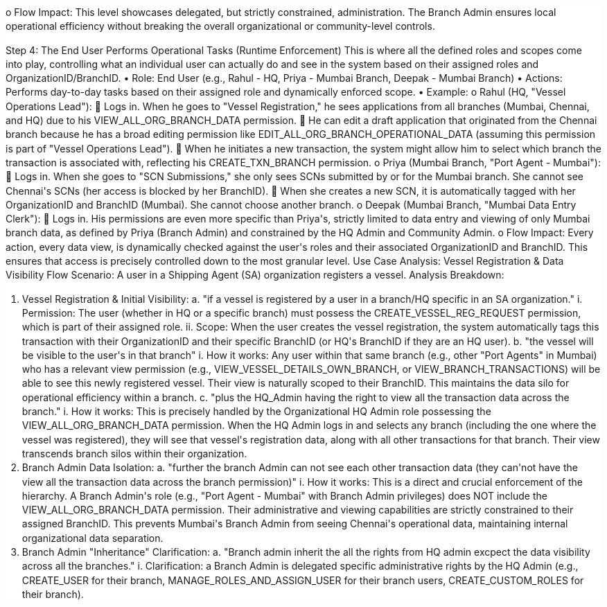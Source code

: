 o	Flow Impact: This level showcases delegated, but strictly constrained, administration. The Branch Admin ensures local operational efficiency without breaking the overall organizational or community-level controls.

Step 4: The End User Performs Operational Tasks (Runtime Enforcement)
This is where all the defined roles and scopes come into play, controlling what an individual user can actually do and see in the system based on their assigned roles and OrganizationID/BranchID.
•	Role: End User (e.g., Rahul - HQ, Priya - Mumbai Branch, Deepak - Mumbai Branch)
•	Actions: Performs day-to-day tasks based on their assigned role and dynamically enforced scope.
•	Example:
o	Rahul (HQ, "Vessel Operations Lead"):
	Logs in. When he goes to "Vessel Registration," he sees applications from all branches (Mumbai, Chennai, and HQ) due to his VIEW_ALL_ORG_BRANCH_DATA permission.
	He can edit a draft application that originated from the Chennai branch because he has a broad editing permission like EDIT_ALL_ORG_BRANCH_OPERATIONAL_DATA (assuming this permission is part of "Vessel Operations Lead").
	When he initiates a new transaction, the system might allow him to select which branch the transaction is associated with, reflecting his CREATE_TXN_BRANCH permission.
o	Priya (Mumbai Branch, "Port Agent - Mumbai"):
	Logs in. When she goes to "SCN Submissions," she only sees SCNs submitted by or for the Mumbai branch. She cannot see Chennai's SCNs (her access is blocked by her BranchID).
	When she creates a new SCN, it is automatically tagged with her OrganizationID and BranchID (Mumbai). She cannot choose another branch.
o	Deepak (Mumbai Branch, "Mumbai Data Entry Clerk"):
	Logs in. His permissions are even more specific than Priya's, strictly limited to data entry and viewing of only Mumbai branch data, as defined by Priya (Branch Admin) and constrained by the HQ Admin and Community Admin.
o	Flow Impact: Every action, every data view, is dynamically checked against the user's roles and their associated OrganizationID and BranchID. This ensures that access is precisely controlled down to the most granular level.
Use Case Analysis: Vessel Registration & Data Visibility Flow
Scenario: A user in a Shipping Agent (SA) organization registers a vessel.
Analysis Breakdown:
1.	Vessel Registration & Initial Visibility:
a.	"if a vessel is registered by a user in a branch/HQ specific in an SA organization."
i.	Permission: The user (whether in HQ or a specific branch) must possess the CREATE_VESSEL_REG_REQUEST permission, which is part of their assigned role.
ii.	Scope: When the user creates the vessel registration, the system automatically tags this transaction with their OrganizationID and their specific BranchID (or HQ's BranchID if they are an HQ user).
b.	"the vessel will be visible to the user's in that branch"
i.	How it works: Any user within that same branch (e.g., other "Port Agents" in Mumbai) who has a relevant view permission (e.g., VIEW_VESSEL_DETAILS_OWN_BRANCH, or VIEW_BRANCH_TRANSACTIONS) will be able to see this newly registered vessel. Their view is naturally scoped to their BranchID. This maintains the data silo for operational efficiency within a branch.
c.	"plus the HQ_Admin having the right to view all the transaction data across the branch."
i.	How it works: This is precisely handled by the Organizational HQ Admin role possessing the VIEW_ALL_ORG_BRANCH_DATA permission. When the HQ Admin logs in and selects any branch (including the one where the vessel was registered), they will see that vessel's registration data, along with all other transactions for that branch. Their view transcends branch silos within their organization.
2.	Branch Admin Data Isolation:
a.	"further the branch Admin can not see each other transaction data (they can'not have the view all the transaction data across the branch permission)"
i.	How it works: This is a direct and crucial enforcement of the hierarchy. A Branch Admin's role (e.g., "Port Agent - Mumbai" with Branch Admin privileges) does NOT include the VIEW_ALL_ORG_BRANCH_DATA permission. Their administrative and viewing capabilities are strictly constrained to their assigned BranchID. This prevents Mumbai's Branch Admin from seeing Chennai's operational data, maintaining internal organizational data separation.
3.	Branch Admin "Inheritance" Clarification:
a.	"Branch admin inherit the all the rights from HQ admin excpect the data visibility across all the branches."
i.	Clarification: a Branch Admin is delegated specific administrative rights by the HQ Admin (e.g., CREATE_USER for their branch, MANAGE_ROLES_AND_ASSIGN_USER for their branch users, CREATE_CUSTOM_ROLES for their branch).